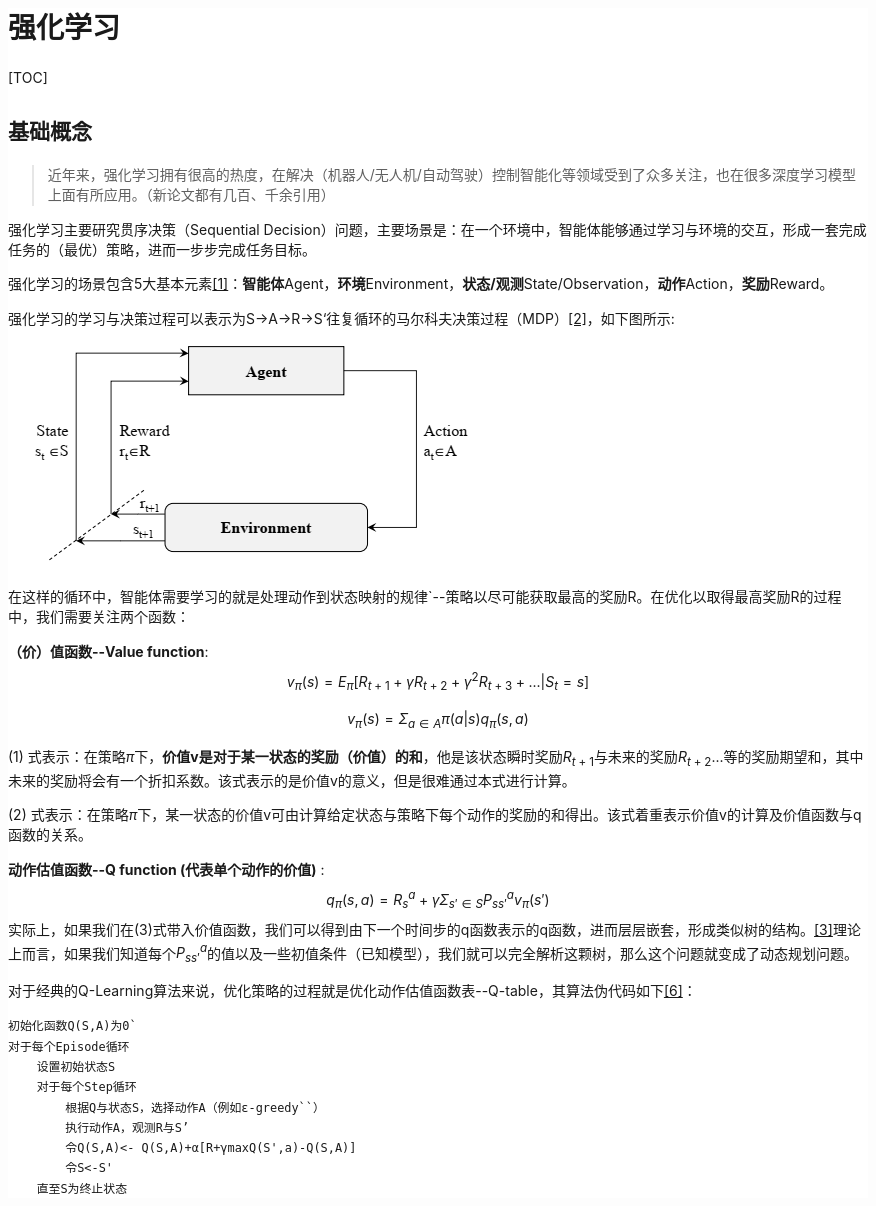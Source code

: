 # 强化学习

[TOC]

## 基础概念

> 近年来，强化学习拥有很高的热度，在解决（机器人/无人机/自动驾驶）控制智能化等领域受到了众多关注，也在很多深度学习模型上面有所应用。（新论文都有几百、千余引用）

强化学习主要研究贯序决策（Sequential Decision）问题，主要场景是：在一个环境中，智能体能够通过学习与环境的交互，形成一套完成任务的（最优）策略，进而一步步完成任务目标。

强化学习的场景包含5大基本元素[[1]](support.md/#1)：**智能体**Agent，**环境**Environment，**状态/观测**State/Observation，**动作**Action，**奖励**Reward。

强化学习的学习与决策过程可以表示为S->A->R->S‘往复循环的马尔科夫决策过程（MDP）[[2]](support.md/#2)，如下图所示:

![](./images/basic_scene.png)

在这样的循环中，智能体需要学习的就是处理动作到状态映射的规律`--策略以尽可能获取最高的奖励R。在优化以取得最高奖励R的过程中，我们需要关注两个函数：

**（价）值函数--Value function**: 
$$
v_{\pi}(s) = E_{\pi}[R_{t+1} + \gamma R_{t+2} + \gamma^2 R_{t+3} + ... | S_t = s]
$$

$$
v_{\pi}(s) = \Sigma_{a \in A} \pi(a|s)q_{\pi}(s,a)
$$

(1) 式表示：在策略$\pi$下，**价值v是对于某一状态的奖励（价值）的和**，他是该状态瞬时奖励$R_{t+1}$与未来的奖励$R_{t+2}$...等的奖励期望和，其中未来的奖励将会有一个折扣系数。该式表示的是价值v的意义，但是很难通过本式进行计算。

(2) 式表示：在策略$\pi$下，某一状态的价值v可由计算给定状态与策略下每个动作的奖励的和得出。该式着重表示价值v的计算及价值函数与q函数的关系。

**动作估值函数--Q function (代表单个动作的价值)** :
$$
q_{\pi}(s,a) = R_s^a + \gamma \Sigma_{s\prime \in S}P_{ss\prime}^a v_{\pi}(s\prime)
$$
实际上，如果我们在(3)式带入价值函数，我们可以得到由下一个时间步的q函数表示的q函数，进而层层嵌套，形成类似树的结构。[[3]](support.md/#3)理论上而言，如果我们知道每个$P_{ss\prime}^a$的值以及一些初值条件（已知模型），我们就可以完全解析这颗树，那么这个问题就变成了动态规划问题。

对于经典的Q-Learning算法来说，优化策略的过程就是优化动作估值函数表--Q-table，其算法伪代码如下[[6]](support.md/#6)：

``` 
初始化函数Q(S,A)为0`
对于每个Episode循环
	设置初始状态S
	对于每个Step循环
		根据Q与状态S，选择动作A（例如ε-greedy``）
		执行动作A，观测R与S’
		令Q(S,A)<- Q(S,A)+α[R+γmaxQ(S',a)-Q(S,A)]
		令S<-S'
    直至S为终止状态
```
